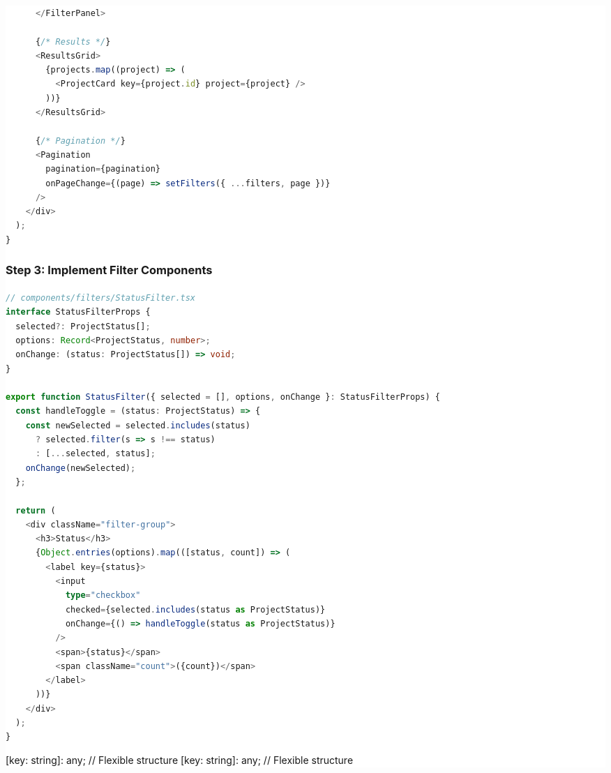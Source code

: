 ```typescript
      </FilterPanel>
      
      {/* Results */}
      <ResultsGrid>
        {projects.map((project) => (
          <ProjectCard key={project.id} project={project} />
        ))}
      </ResultsGrid>
      
      {/* Pagination */}
      <Pagination
        pagination={pagination}
        onPageChange={(page) => setFilters({ ...filters, page })}
      />
    </div>
  );
}
```

### Step 3: Implement Filter Components

```typescript
// components/filters/StatusFilter.tsx
interface StatusFilterProps {
  selected?: ProjectStatus[];
  options: Record<ProjectStatus, number>;
  onChange: (status: ProjectStatus[]) => void;
}

export function StatusFilter({ selected = [], options, onChange }: StatusFilterProps) {
  const handleToggle = (status: ProjectStatus) => {
    const newSelected = selected.includes(status)
      ? selected.filter(s => s !== status)
      : [...selected, status];
    onChange(newSelected);
  };
  
  return (
    <div className="filter-group">
      <h3>Status</h3>
      {Object.entries(options).map(([status, count]) => (
        <label key={status}>
          <input
            type="checkbox"
            checked={selected.includes(status as ProjectStatus)}
            onChange={() => handleToggle(status as ProjectStatus)}
          />
          <span>{status}</span>
          <span className="count">({count})</span>
        </label>
      ))}
    </div>
  );
}
```


  [key: string]: any; // Flexible structure
  [key: string]: any; // Flexible structure